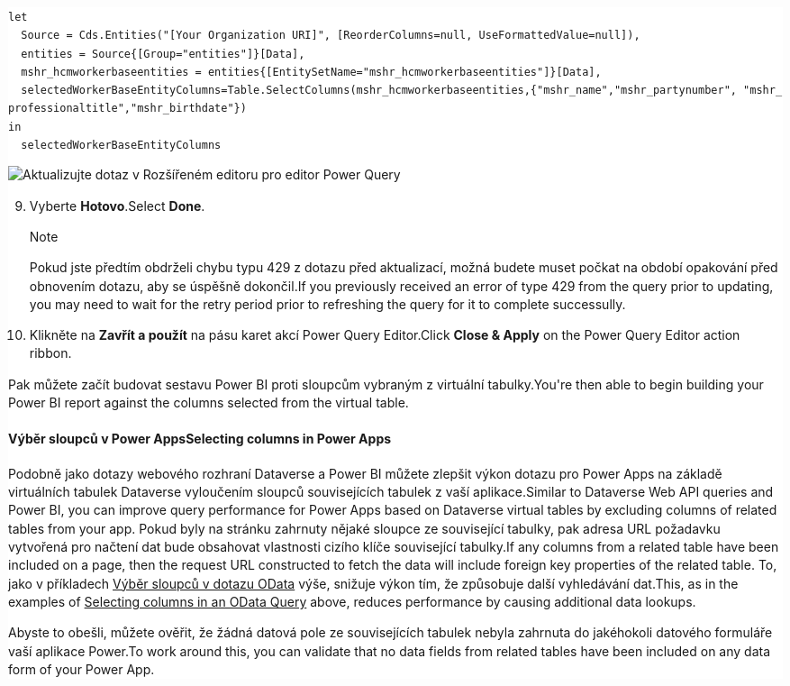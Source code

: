    ```
   let
     Source = Cds.Entities("[Your Organization URI]", [ReorderColumns=null, UseFormattedValue=null]),
     entities = Source{[Group="entities"]}[Data],
     mshr_hcmworkerbaseentities = entities{[EntitySetName="mshr_hcmworkerbaseentities"]}[Data],
     selectedWorkerBaseEntityColumns=Table.SelectColumns(mshr_hcmworkerbaseentities,{"mshr_name","mshr_partynumber", "mshr_professionaltitle","mshr_birthdate"})
   in
     selectedWorkerBaseEntityColumns
   ```
   ![Aktualizujte dotaz v Rozšířeném editoru pro editor Power Query](./media/HcmWorkerBaseEntityPowerQueryEditor.png)

9. <span data-ttu-id="467a1-159">Vyberte **Hotovo**.</span><span class="sxs-lookup"><span data-stu-id="467a1-159">Select **Done**.</span></span>

   > [!NOTE]
   > <span data-ttu-id="467a1-160">Pokud jste předtím obdrželi chybu typu 429 z dotazu před aktualizací, možná budete muset počkat na období opakování před obnovením dotazu, aby se úspěšně dokončil.</span><span class="sxs-lookup"><span data-stu-id="467a1-160">If you previously received an error of type 429 from the query prior to updating, you may need to wait for the retry period prior to refreshing the query for it to complete successully.</span></span>

10. <span data-ttu-id="467a1-161">Klikněte na **Zavřít a použít** na pásu karet akcí Power Query Editor.</span><span class="sxs-lookup"><span data-stu-id="467a1-161">Click **Close & Apply** on the Power Query Editor action ribbon.</span></span>

<span data-ttu-id="467a1-162">Pak můžete začít budovat sestavu Power BI proti sloupcům vybraným z virtuální tabulky.</span><span class="sxs-lookup"><span data-stu-id="467a1-162">You're then able to begin building your Power BI report against the columns selected from the virtual table.</span></span>

#### <a name="selecting-columns-in-power-apps"></a><span data-ttu-id="467a1-163">Výběr sloupců v Power Apps</span><span class="sxs-lookup"><span data-stu-id="467a1-163">Selecting columns in Power Apps</span></span>

<span data-ttu-id="467a1-164">Podobně jako dotazy webového rozhraní Dataverse a Power BI můžete zlepšit výkon dotazu pro Power Apps na základě virtuálních tabulek Dataverse vyloučením sloupců souvisejících tabulek z vaší aplikace.</span><span class="sxs-lookup"><span data-stu-id="467a1-164">Similar to Dataverse Web API queries and Power BI, you can improve query performance for Power Apps based on Dataverse virtual tables by excluding columns of related tables from your app.</span></span> <span data-ttu-id="467a1-165">Pokud byly na stránku zahrnuty nějaké sloupce ze související tabulky, pak adresa URL požadavku vytvořená pro načtení dat bude obsahovat vlastnosti cizího klíče související tabulky.</span><span class="sxs-lookup"><span data-stu-id="467a1-165">If any columns from a related table have been included on a page, then the request URL constructed to fetch the data will include foreign key properties of the related table.</span></span> <span data-ttu-id="467a1-166">To, jako v příkladech [Výběr sloupců v dotazu OData](#selecting-columns-in-power-apps) výše, snižuje výkon tím, že způsobuje další vyhledávání dat.</span><span class="sxs-lookup"><span data-stu-id="467a1-166">This, as in the examples of [Selecting columns in an OData Query](#selecting-columns-in-power-apps) above, reduces performance by causing additional data lookups.</span></span>

<span data-ttu-id="467a1-167">Abyste to obešli, můžete ověřit, že žádná datová pole ze souvisejících tabulek nebyla zahrnuta do jakéhokoli datového formuláře vaší aplikace Power.</span><span class="sxs-lookup"><span data-stu-id="467a1-167">To work around this, you can validate that no data fields from related tables have been included on any data form of your Power App.</span></span>
